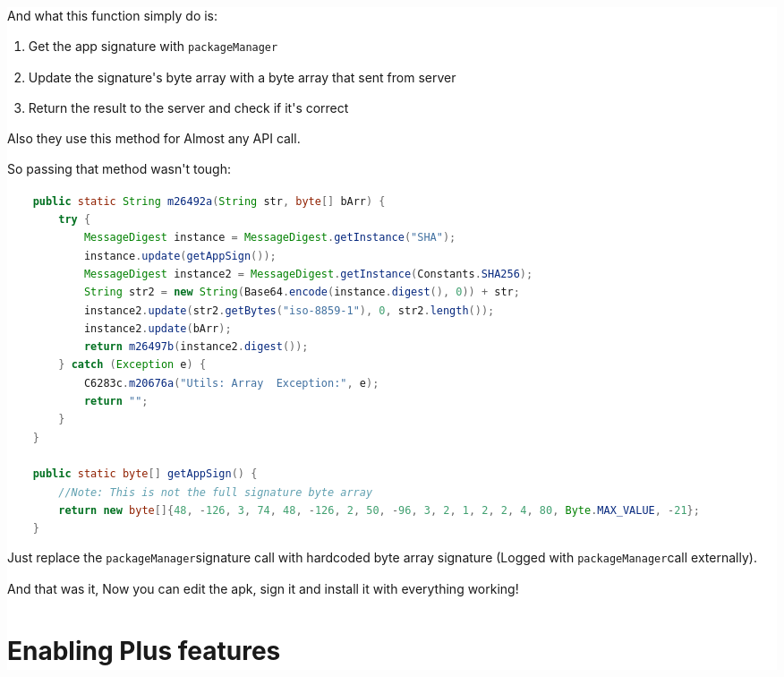 And what this function simply do is:

1. Get the app signature with `packageManager`

2. Update the signature's byte array with a byte array that sent from server

3. Return the result to the server and check if it's correct

Also they use this method for Almost any API call.

So passing that method wasn't tough:

```java
    public static String m26492a(String str, byte[] bArr) {
        try {         
            MessageDigest instance = MessageDigest.getInstance("SHA");
            instance.update(getAppSign());
            MessageDigest instance2 = MessageDigest.getInstance(Constants.SHA256);
            String str2 = new String(Base64.encode(instance.digest(), 0)) + str;
            instance2.update(str2.getBytes("iso-8859-1"), 0, str2.length());
            instance2.update(bArr);
            return m26497b(instance2.digest());
        } catch (Exception e) {
            C6283c.m20676a("Utils: Array  Exception:", e);
            return "";
        }
    }

    public static byte[] getAppSign() {
        //Note: This is not the full signature byte array
        return new byte[]{48, -126, 3, 74, 48, -126, 2, 50, -96, 3, 2, 1, 2, 2, 4, 80, Byte.MAX_VALUE, -21};
    }
```

Just replace the `packageManager`signature call with hardcoded byte array signature (Logged with `packageManager`call externally).

And that was it, Now you can edit the apk, sign it and install it with everything working!

# Enabling Plus features
